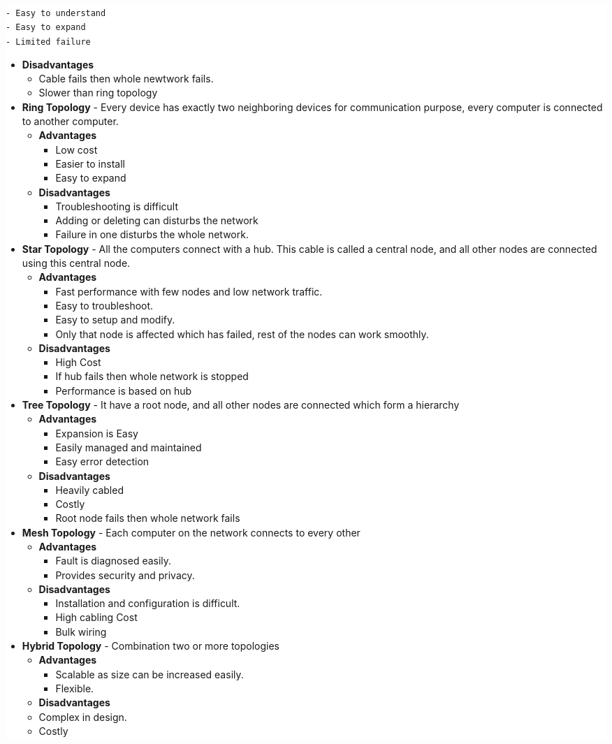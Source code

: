     - Easy to understand
    - Easy to expand
    - Limited failure
  - **Disadvantages**
    - Cable fails then whole newtwork fails.
    - Slower than ring topology
- **Ring Topology** - Every device has exactly two neighboring devices for communication purpose, every computer is connected to another computer.
  - **Advantages**
    - Low cost
    - Easier to install
    - Easy to expand
  - **Disadvantages**
    - Troubleshooting is difficult
    - Adding or deleting can disturbs the network
    - Failure in one disturbs the whole network.
- **Star Topology** - All the computers connect with a hub. This cable is called a central node, and all other nodes are connected using this central node.
  - **Advantages**
    - Fast performance with few nodes and low network traffic.
    - Easy to troubleshoot.
    - Easy to setup and modify.
    - Only that node is affected which has failed, rest of the nodes can work smoothly.
  - **Disadvantages**
    - High Cost
    - If hub fails then whole network is stopped
    - Performance is based on hub
- **Tree Topology** - It have a root node, and all other nodes are connected which form a hierarchy
  - **Advantages**
    - Expansion is Easy
    - Easily managed and maintained
    - Easy error detection
  - **Disadvantages**
    - Heavily cabled
    - Costly
    - Root node fails then whole network fails
- **Mesh Topology** - Each computer on the network connects to every other
  - **Advantages**
    - Fault is diagnosed easily.
    - Provides security and privacy.
  - **Disadvantages**
    - Installation and configuration is difficult.
    - High cabling Cost
    - Bulk wiring
- **Hybrid Topology** - Combination two or more topologies
  - **Advantages**
    - Scalable as size can be increased easily.
    - Flexible.
  - **Disadvantages**
  - Complex in design.
  - Costly
